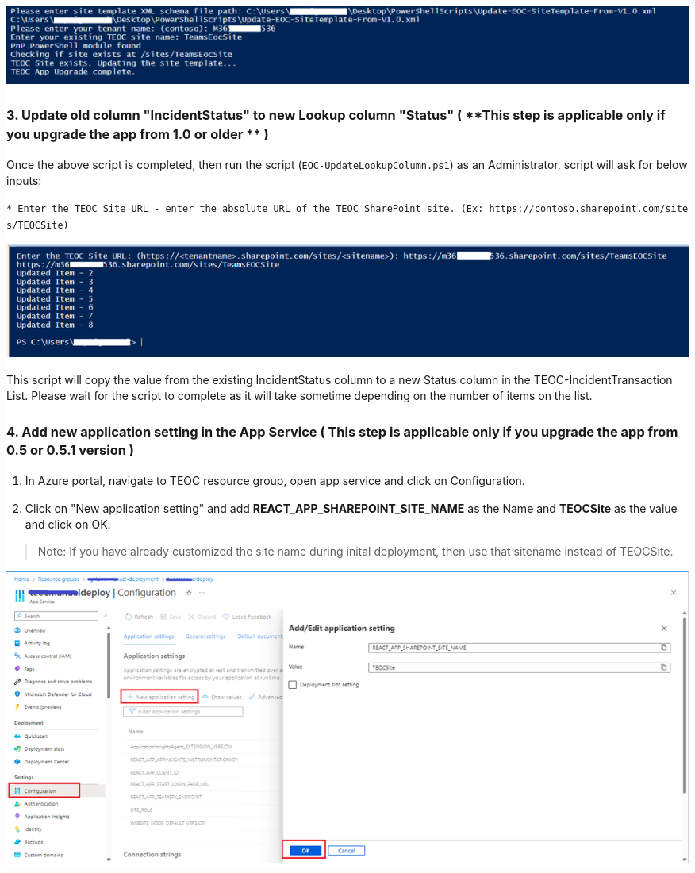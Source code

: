   ![Provisioning Scripts](./Images/UpgradeScript.png)

### 3. Update old column "IncidentStatus" to new Lookup column "Status" ( **This step is applicable only if you upgrade the app from 1.0 or older ** )
  
 Once the above script is completed, then run the script (`EOC-UpdateLookupColumn.ps1`) as an Administrator, script will ask for below inputs:

    * Enter the TEOC Site URL - enter the absolute URL of the TEOC SharePoint site. (Ex: https://contoso.sharepoint.com/sites/TEOCSite)

  ![Provisioning Scripts](./Images/LookupColumnScript.png)

  This script will copy the value from the existing IncidentStatus column to a new Status column in the TEOC-IncidentTransaction List. Please wait for the script to complete as it will take sometime depending on the number of items on the list.

### 4. Add new application setting in the App Service ( **This step is applicable only if you upgrade the app from 0.5 or 0.5.1 version** )

  1. In Azure portal, navigate to TEOC resource group, open app service and click on Configuration.

  2. Click on "New application setting" and add **REACT_APP_SHAREPOINT_SITE_NAME** as the Name and **TEOCSite** as the value and click on OK.
  >Note: If you have already customized the site name during inital deployment, then use that sitename instead of TEOCSite.

 ![AppService](./Images/AddAppSetting.png)
  